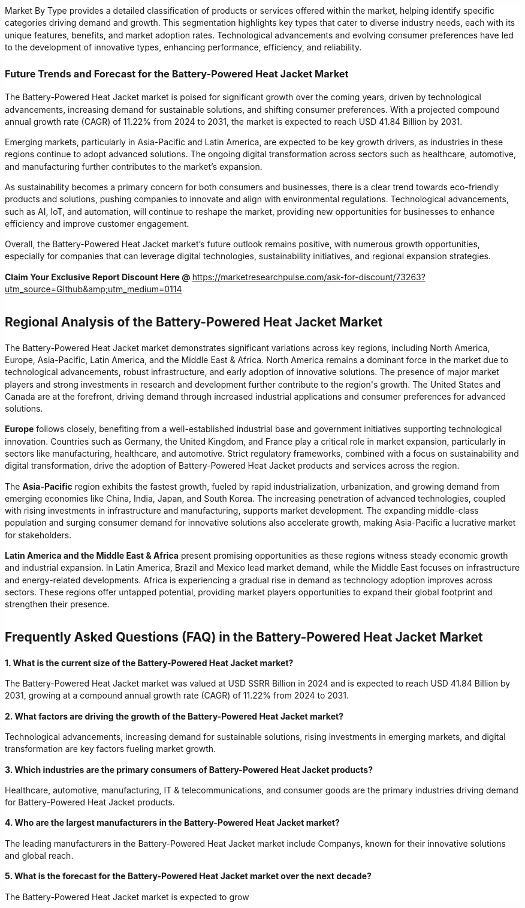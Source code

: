 Market By Type provides a detailed classification of products or services offered within the market, helping identify specific categories driving demand and growth. This segmentation highlights key types that cater to diverse industry needs, each with its unique features, benefits, and market adoption rates. Technological advancements and evolving consumer preferences have led to the development of innovative types, enhancing performance, efficiency, and reliability.</p><h3>Future Trends and Forecast for the Battery-Powered Heat Jacket Market</h3><p>The Battery-Powered Heat Jacket market is poised for significant growth over the coming years, driven by technological advancements, increasing demand for sustainable solutions, and shifting consumer preferences. With a projected compound annual growth rate (CAGR) of 11.22% from 2024 to 2031, the market is expected to reach USD 41.84 Billion by 2031.</p><p>Emerging markets, particularly in Asia-Pacific and Latin America, are expected to be key growth drivers, as industries in these regions continue to adopt advanced solutions. The ongoing digital transformation across sectors such as healthcare, automotive, and manufacturing further contributes to the market&rsquo;s expansion.</p><p>As sustainability becomes a primary concern for both consumers and businesses, there is a clear trend towards eco-friendly products and solutions, pushing companies to innovate and align with environmental regulations. Technological advancements, such as AI, IoT, and automation, will continue to reshape the market, providing new opportunities for businesses to enhance efficiency and improve customer engagement.</p><p>Overall, the Battery-Powered Heat Jacket market&rsquo;s future outlook remains positive, with numerous growth opportunities, especially for companies that can leverage digital technologies, sustainability initiatives, and regional expansion strategies.</p><p><strong>Claim Your Exclusive Report Discount Here @ </strong><a href="https://marketresearchpulse.com/ask-for-discount/73263?utm_source=GIthub&amp;utm_medium=0114">https://marketresearchpulse.com/ask-for-discount/73263?utm_source=GIthub&amp;utm_medium=0114</a></p><h2><strong>Regional Analysis of the Battery-Powered Heat Jacket Market</strong></h2><p>The Battery-Powered Heat Jacket market demonstrates significant variations across key regions, including North America, Europe, Asia-Pacific, Latin America, and the Middle East &amp; Africa. North America remains a dominant force in the market due to technological advancements, robust infrastructure, and early adoption of innovative solutions. The presence of major market players and strong investments in research and development further contribute to the region's growth. The United States and Canada are at the forefront, driving demand through increased industrial applications and consumer preferences for advanced solutions.</p><p><strong>Europe</strong> follows closely, benefiting from a well-established industrial base and government initiatives supporting technological innovation. Countries such as Germany, the United Kingdom, and France play a critical role in market expansion, particularly in sectors like manufacturing, healthcare, and automotive. Strict regulatory frameworks, combined with a focus on sustainability and digital transformation, drive the adoption of Battery-Powered Heat Jacket products and services across the region.</p><p>The <strong>Asia-Pacific</strong> region exhibits the fastest growth, fueled by rapid industrialization, urbanization, and growing demand from emerging economies like China, India, Japan, and South Korea. The increasing penetration of advanced technologies, coupled with rising investments in infrastructure and manufacturing, supports market development. The expanding middle-class population and surging consumer demand for innovative solutions also accelerate growth, making Asia-Pacific a lucrative market for stakeholders.</p><p><strong>Latin America and the Middle East &amp; Africa</strong> present promising opportunities as these regions witness steady economic growth and industrial expansion. In Latin America, Brazil and Mexico lead market demand, while the Middle East focuses on infrastructure and energy-related developments. Africa is experiencing a gradual rise in demand as technology adoption improves across sectors. These regions offer untapped potential, providing market players opportunities to expand their global footprint and strengthen their presence.</p><h2><strong>Frequently Asked Questions (FAQ) in the Battery-Powered Heat Jacket Market</strong></h2><p><strong>1. What is the current size of the Battery-Powered Heat Jacket market?</strong></p><p>The Battery-Powered Heat Jacket market was valued at USD SSRR Billion in 2024 and is expected to reach USD 41.84 Billion by 2031, growing at a compound annual growth rate (CAGR) of 11.22% from 2024 to 2031.</p><p><strong>2. What factors are driving the growth of the Battery-Powered Heat Jacket market?</strong></p><p>Technological advancements, increasing demand for sustainable solutions, rising investments in emerging markets, and digital transformation are key factors fueling market growth.</p><p><strong>3. Which industries are the primary consumers of Battery-Powered Heat Jacket products?</strong></p><p>Healthcare, automotive, manufacturing, IT &amp; telecommunications, and consumer goods are the primary industries driving demand for Battery-Powered Heat Jacket products.</p><p><strong>4. Who are the largest manufacturers in the Battery-Powered Heat Jacket market?</strong></p><p>The leading manufacturers in the Battery-Powered Heat Jacket market include Companys, known for their innovative solutions and global reach.</p><p><strong>5. What is the forecast for the Battery-Powered Heat Jacket market over the next decade?</strong></p><p>The Battery-Powered Heat Jacket market is expected to grow
